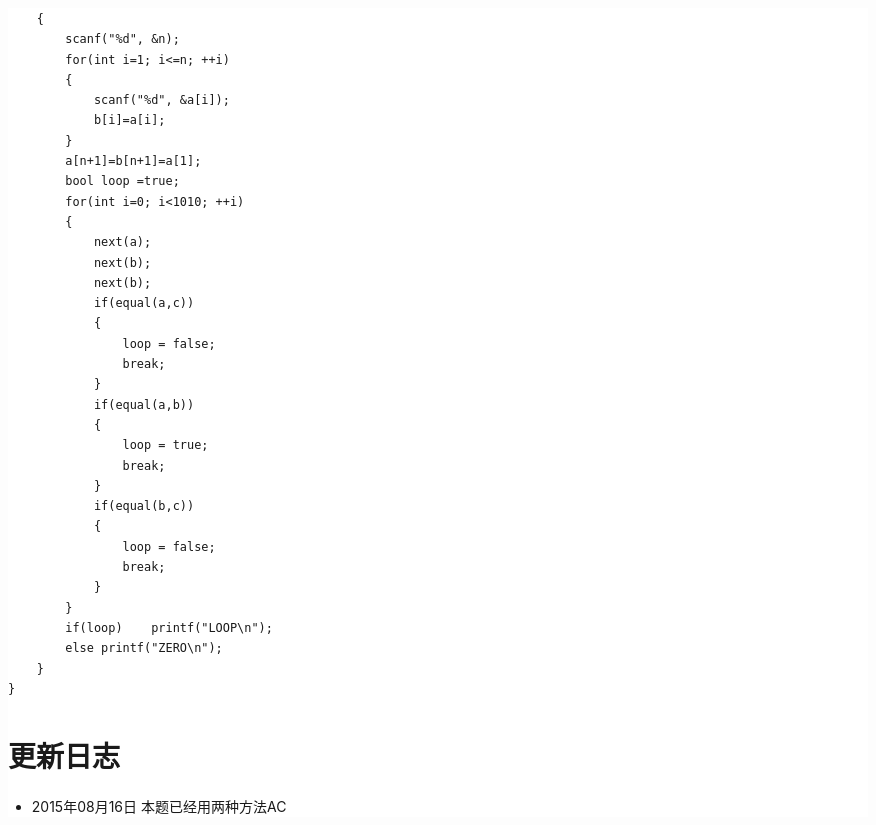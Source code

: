 ```
    {
        scanf("%d", &n);
        for(int i=1; i<=n; ++i)
        {
            scanf("%d", &a[i]);
            b[i]=a[i];
        }
        a[n+1]=b[n+1]=a[1];
        bool loop =true;
        for(int i=0; i<1010; ++i)
        {
            next(a);
            next(b);
            next(b);
            if(equal(a,c))
            {
                loop = false;
                break;
            }
            if(equal(a,b))
            {
                loop = true;
                break;
            }
            if(equal(b,c))
            {
                loop = false;
                break;
            }
        }
        if(loop)    printf("LOOP\n");
        else printf("ZERO\n");
    }
}

```

# 更新日志
- 2015年08月16日 本题已经用两种方法AC